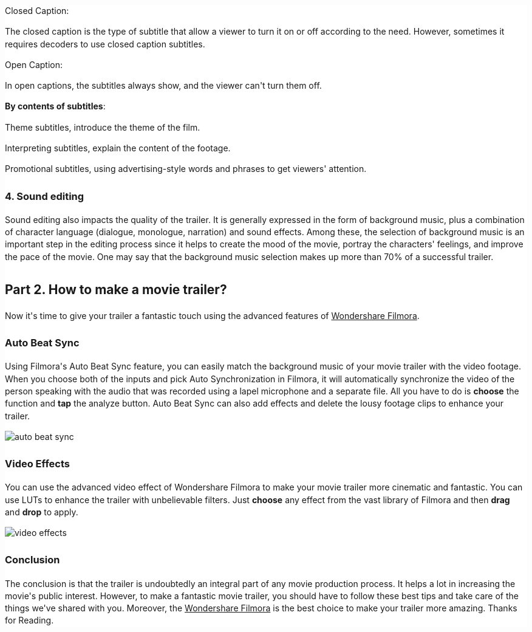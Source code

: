 Closed Caption:

The closed caption is the type of subtitle that allow a viewer to turn it on or off according to the need. However, sometimes it requires decoders to use closed caption subtitles.

Open Caption:

In open captions, the subtitles always show, and the viewer can't turn them off.

**By contents of subtitles**:

Theme subtitles, introduce the theme of the film.

Interpreting subtitles, explain the content of the footage.

Promotional subtitles, using advertising-style words and phrases to get viewers' attention.

### 4\. Sound editing

Sound editing also impacts the quality of the trailer. It is generally expressed in the form of background music, plus a combination of character language (dialogue, monologue, narration) and sound effects. Among these, the selection of background music is an important step in the editing process since it helps to create the mood of the movie, portray the characters' feelings, and improve the pace of the movie. One may say that the background music selection makes up more than 70% of a successful trailer.

## Part 2\. How to make a movie trailer?

Now it's time to give your trailer a fantastic touch using the advanced features of [Wondershare Filmora](https://tools.techidaily.com/wondershare/filmora/download/).

### Auto Beat Sync

Using Filmora's Auto Beat Sync feature, you can easily match the background music of your movie trailer with the video footage. When you choose both of the inputs and pick Auto Synchronization in Filmora, it will automatically synchronize the video of the person speaking with the audio that was recorded using a lapel microphone and a separate file. All you have to do is **choose** the function and **tap** the analyze button. Auto Beat Sync can also add effects and delete the lousy footage clips to enhance your trailer.

![auto beat sync](https://images.wondershare.com/filmora/article-images/2022/08/movie-trailer-completed-1.jpg)

### Video Effects

You can use the advanced video effect of Wondershare Filmora to make your movie trailer more cinematic and fantastic. You can use LUTs to enhance the trailer with unbelievable filters. Just **choose** any effect from the vast library of Filmora and then **drag** and **drop** to apply.

![video effects](https://images.wondershare.com/filmora/article-images/2022/08/movie-trailer-completed-2.jpg)

### Conclusion

The conclusion is that the trailer is undoubtedly an integral part of any movie production process. It helps a lot in increasing the movie's public interest. However, to make a fantastic movie trailer, you should have to follow these best tips and take care of the things we've shared with you. Moreover, the [Wondershare Filmora](https://tools.techidaily.com/wondershare/filmora/download/) is the best choice to make your trailer more amazing. Thanks for Reading.

